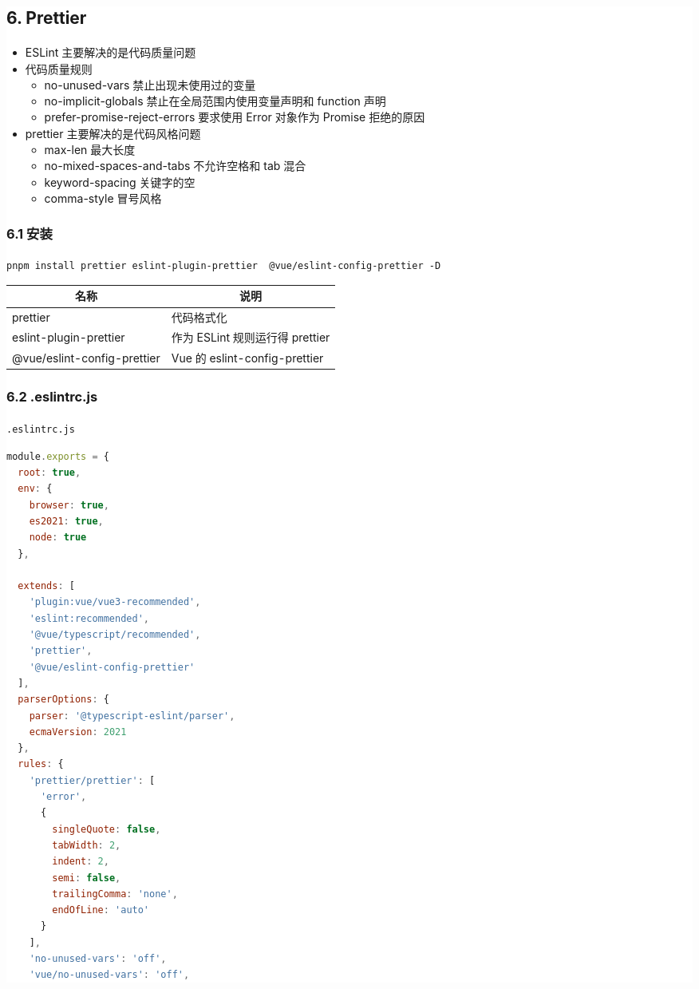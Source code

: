 ## 6. Prettier

- ESLint 主要解决的是代码质量问题
- 代码质量规则
  - no-unused-vars 禁止出现未使用过的变量
  - no-implicit-globals 禁止在全局范围内使用变量声明和 function 声明
  - prefer-promise-reject-errors 要求使用 Error 对象作为 Promise 拒绝的原因
- prettier 主要解决的是代码风格问题
  - max-len 最大长度
  - no-mixed-spaces-and-tabs 不允许空格和 tab 混合
  - keyword-spacing 关键字的空
  - comma-style 冒号风格

### 6.1 安装

```
pnpm install prettier eslint-plugin-prettier  @vue/eslint-config-prettier -D
```

| 名称                        | 说明                            |
| --------------------------- | ------------------------------- |
| prettier                    | 代码格式化                      |
| eslint-plugin-prettier      | 作为 ESLint 规则运行得 prettier |
| @vue/eslint-config-prettier | Vue 的 eslint-config-prettier   |

### 6.2 .eslintrc.js

`.eslintrc.js`

```js
module.exports = {
  root: true,
  env: {
    browser: true,
    es2021: true,
    node: true
  },

  extends: [
    'plugin:vue/vue3-recommended',
    'eslint:recommended',
    '@vue/typescript/recommended',
    'prettier',
    '@vue/eslint-config-prettier'
  ],
  parserOptions: {
    parser: '@typescript-eslint/parser',
    ecmaVersion: 2021
  },
  rules: {
    'prettier/prettier': [
      'error',
      {
        singleQuote: false,
        tabWidth: 2,
        indent: 2,
        semi: false,
        trailingComma: 'none',
        endOfLine: 'auto'
      }
    ],
    'no-unused-vars': 'off',
    'vue/no-unused-vars': 'off',
```